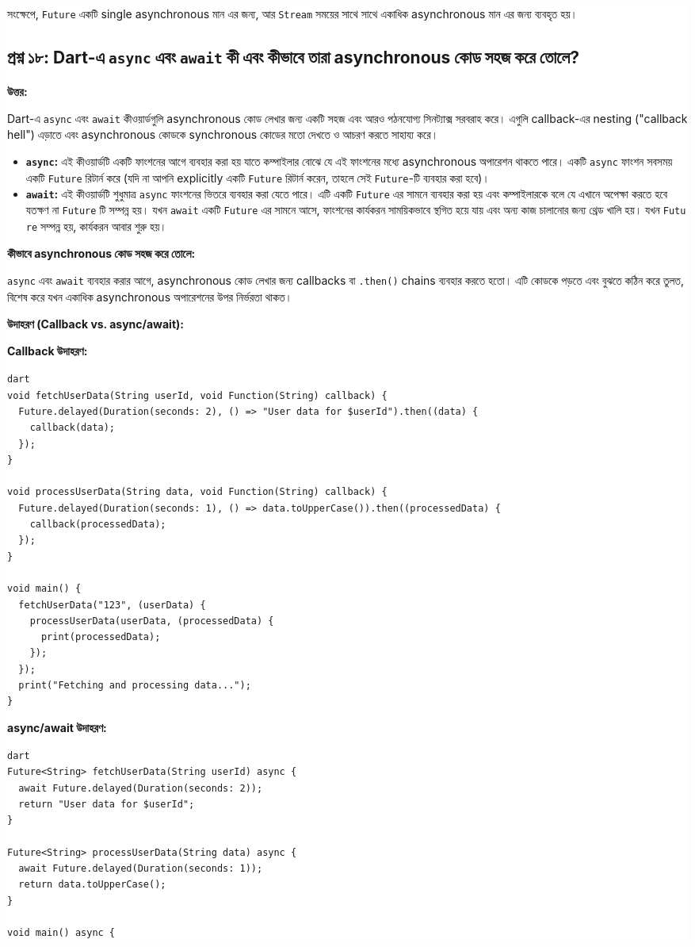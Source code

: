 সংক্ষেপে, `Future` একটি single asynchronous মান এর জন্য, আর `Stream` সময়ের সাথে সাথে একাধিক asynchronous মান এর জন্য ব্যবহৃত হয়।

## প্রশ্ন ১৮: Dart-এ `async` এবং `await` কী এবং কীভাবে তারা asynchronous কোড সহজ করে তোলে?

**উত্তর:**

Dart-এ `async` এবং `await` কীওয়ার্ডগুলি asynchronous কোড লেখার জন্য একটি সহজ এবং আরও পঠনযোগ্য সিনট্যাক্স সরবরাহ করে। এগুলি callback-এর nesting ("callback hell") এড়াতে এবং asynchronous কোডকে synchronous কোডের মতো দেখতে ও আচরণ করতে সাহায্য করে।

*   **`async`:** এই কীওয়ার্ডটি একটি ফাংশনের আগে ব্যবহার করা হয় যাতে কম্পাইলার বোঝে যে এই ফাংশনের মধ্যে asynchronous অপারেশন থাকতে পারে। একটি `async` ফাংশন সবসময় একটি `Future` রিটার্ন করে (যদি না আপনি explicitly একটি `Future` রিটার্ন করেন, তাহলে সেই `Future`-টি ব্যবহার করা হবে)।
*   **`await`:** এই কীওয়ার্ডটি শুধুমাত্র `async` ফাংশনের ভিতরে ব্যবহার করা যেতে পারে। এটি একটি `Future` এর সামনে ব্যবহার করা হয় এবং কম্পাইলারকে বলে যে এখানে অপেক্ষা করতে হবে যতক্ষণ না `Future` টি সম্পন্ন হয়। যখন `await` একটি `Future` এর সামনে আসে, ফাংশনের কার্যকরন সাময়িকভাবে স্থগিত হয়ে যায় এবং অন্য কাজ চালানোর জন্য থ্রেড খালি হয়। যখন `Future` সম্পন্ন হয়, কার্যকরন আবার শুরু হয়।

**কীভাবে asynchronous কোড সহজ করে তোলে:**

`async` এবং `await` ব্যবহার করার আগে, asynchronous কোড লেখার জন্য callbacks বা `.then()` chains ব্যবহার করতে হতো। এটি কোডকে পড়তে এবং বুঝতে কঠিন করে তুলত, বিশেষ করে যখন একাধিক asynchronous অপারেশনের উপর নির্ভরতা থাকত।

**উদাহরণ (Callback vs. async/await):**

**Callback উদাহরণ:**

```
dart
void fetchUserData(String userId, void Function(String) callback) {
  Future.delayed(Duration(seconds: 2), () => "User data for $userId").then((data) {
    callback(data);
  });
}

void processUserData(String data, void Function(String) callback) {
  Future.delayed(Duration(seconds: 1), () => data.toUpperCase()).then((processedData) {
    callback(processedData);
  });
}

void main() {
  fetchUserData("123", (userData) {
    processUserData(userData, (processedData) {
      print(processedData);
    });
  });
  print("Fetching and processing data...");
}
```
**async/await উদাহরণ:**
```
dart
Future<String> fetchUserData(String userId) async {
  await Future.delayed(Duration(seconds: 2));
  return "User data for $userId";
}

Future<String> processUserData(String data) async {
  await Future.delayed(Duration(seconds: 1));
  return data.toUpperCase();
}

void main() async {
```